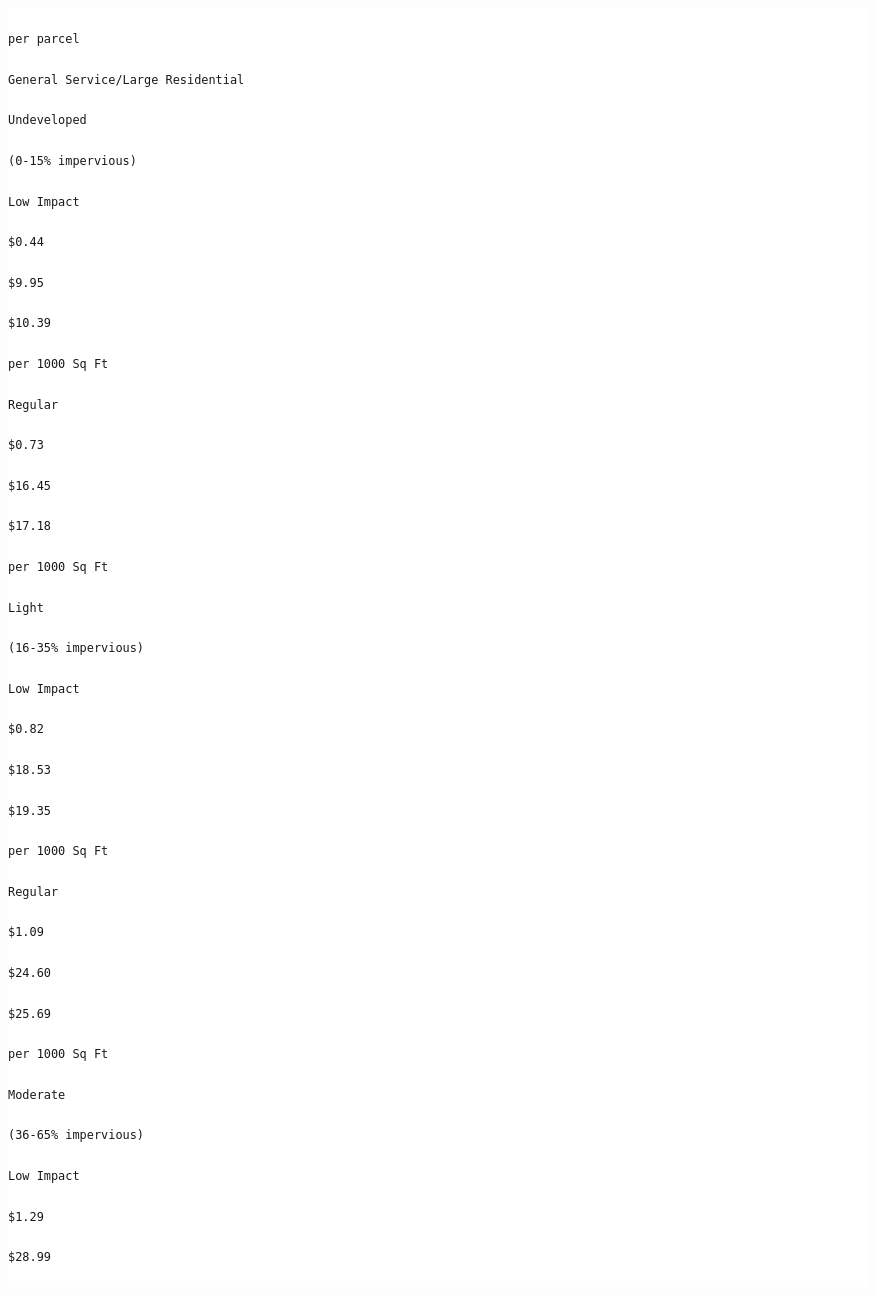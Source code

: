 ~~~~  
  
per parcel  
  
General Service/Large Residential  
  
Undeveloped  
  
(0-15% impervious)  
  
Low Impact  
  
$0.44  
  
$9.95  
  
$10.39  
  
per 1000 Sq Ft  
  
Regular  
  
$0.73  
  
$16.45  
  
$17.18  
  
per 1000 Sq Ft  
  
Light  
  
(16-35% impervious)  
  
Low Impact  
  
$0.82  
  
$18.53  
  
$19.35  
  
per 1000 Sq Ft  
  
Regular  
  
$1.09  
  
$24.60  
  
$25.69  
  
per 1000 Sq Ft  
  
Moderate  
  
(36-65% impervious)  
  
Low Impact  
  
$1.29  
  
$28.99  
  
~~~~